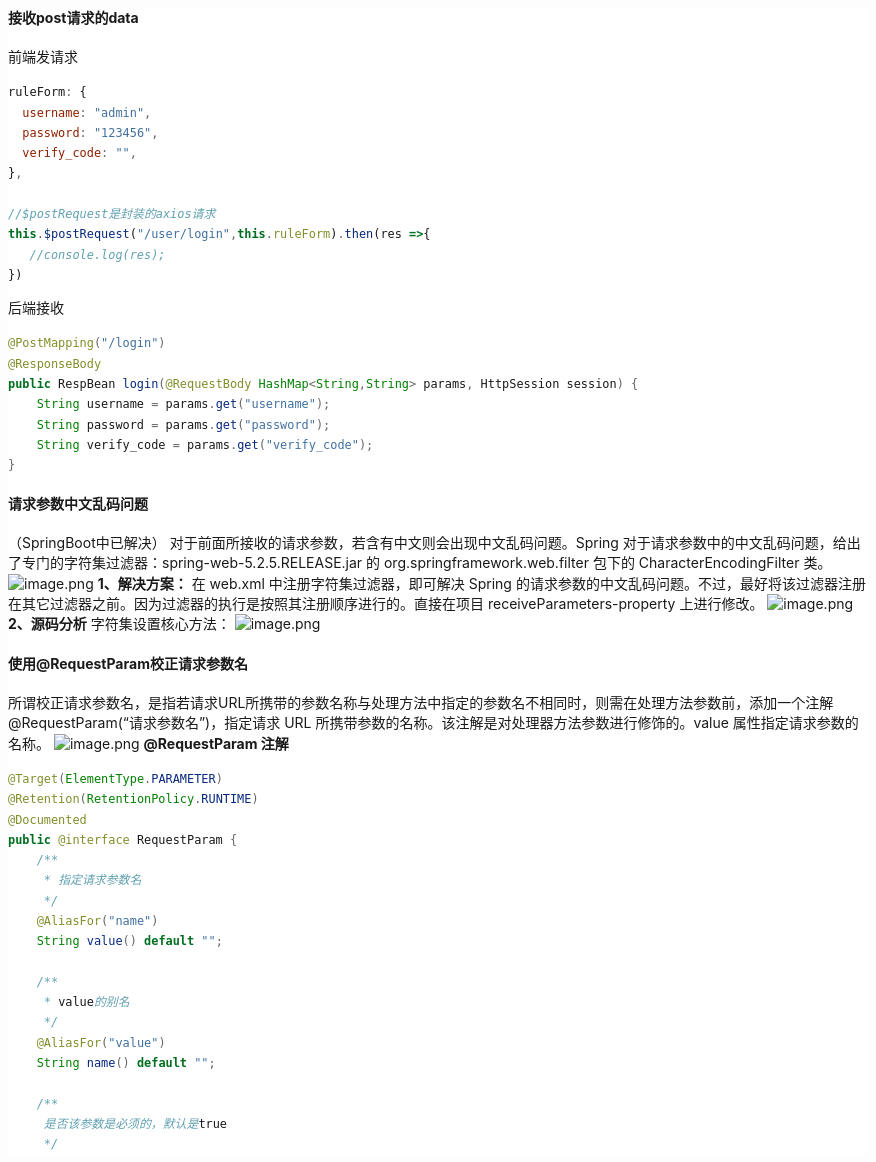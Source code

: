 #### 接收post请求的data
前端发请求
```javascript
ruleForm: {
  username: "admin",
  password: "123456",
  verify_code: "",
},

//$postRequest是封装的axios请求
this.$postRequest("/user/login",this.ruleForm).then(res =>{
   //console.log(res);
})
```
后端接收
```java
@PostMapping("/login")
@ResponseBody
public RespBean login(@RequestBody HashMap<String,String> params, HttpSession session) {
    String username = params.get("username");
    String password = params.get("password");
    String verify_code = params.get("verify_code");
}
```
#### 请求参数中文乱码问题
（SpringBoot中已解决）
对于前面所接收的请求参数，若含有中文则会出现中文乱码问题。Spring 对于请求参数中的中文乱码问题，给出了专门的字符集过滤器：spring-web-5.2.5.RELEASE.jar 的
org.springframework.web.filter 包下的 CharacterEncodingFilter 类。
![image.png](https://cdn.nlark.com/yuque/0/2022/png/1559629/1641304813718-217660a5-f261-4c12-bbb2-61e61f37c2e3.png#clientId=udfb488b7-ccab-4&from=paste&height=76&id=u5eb9924e&margin=%5Bobject%20Object%5D&name=image.png&originHeight=102&originWidth=431&originalType=binary&ratio=1&size=30253&status=done&style=stroke&taskId=u1064416e-a682-466a-b4c2-47c83aed940&width=323)
**1、解决方案：**
在 web.xml 中注册字符集过滤器，即可解决 Spring 的请求参数的中文乱码问题。不过，最好将该过滤器注册在其它过滤器之前。因为过滤器的执行是按照其注册顺序进行的。直接在项目 receiveParameters-property 上进行修改。
![image.png](https://cdn.nlark.com/yuque/0/2022/png/1559629/1641304860694-2ad1ea67-03a1-40fc-942b-a6553d37227f.png#clientId=udfb488b7-ccab-4&from=paste&height=422&id=ud8d3f564&margin=%5Bobject%20Object%5D&name=image.png&originHeight=563&originWidth=864&originalType=binary&ratio=1&size=152347&status=done&style=stroke&taskId=u3702be2a-6fbd-497c-8603-875250492c4&width=648)
**2、源码分析**
字符集设置核心方法：
![image.png](https://cdn.nlark.com/yuque/0/2022/png/1559629/1641304912068-c092640a-9de8-4715-a307-d50e567214b3.png#clientId=udfb488b7-ccab-4&from=paste&height=271&id=u3109b662&margin=%5Bobject%20Object%5D&name=image.png&originHeight=362&originWidth=867&originalType=binary&ratio=1&size=112908&status=done&style=stroke&taskId=u5ed99efb-c69c-4765-a5e9-d311e3abf97&width=650)
#### 使用@RequestParam校正请求参数名
所谓校正请求参数名，是指若请求URL所携带的参数名称与处理方法中指定的参数名不相同时，则需在处理方法参数前，添加一个注解@RequestParam(“请求参数名”)，指定请求 URL 所携带参数的名称。该注解是对处理器方法参数进行修饰的。value 属性指定请求参数的名称。
![image.png](https://cdn.nlark.com/yuque/0/2022/png/1559629/1641305018356-42990e91-1730-401e-bd4b-4ee0587fe386.png#clientId=udfb488b7-ccab-4&from=paste&height=501&id=u404e320d&margin=%5Bobject%20Object%5D&name=image.png&originHeight=668&originWidth=873&originalType=binary&ratio=1&size=239688&status=done&style=stroke&taskId=u3dd79fa1-089e-4eca-b886-71e655b5027&width=655)
**@RequestParam 注解**
```java
@Target(ElementType.PARAMETER)
@Retention(RetentionPolicy.RUNTIME)
@Documented
public @interface RequestParam {
    /**
	 * 指定请求参数名
	 */
	@AliasFor("name")
	String value() default "";

	/**
	 * value的别名
	 */
	@AliasFor("value")
	String name() default "";

	/**
	 是否该参数是必须的，默认是true
	 */
```